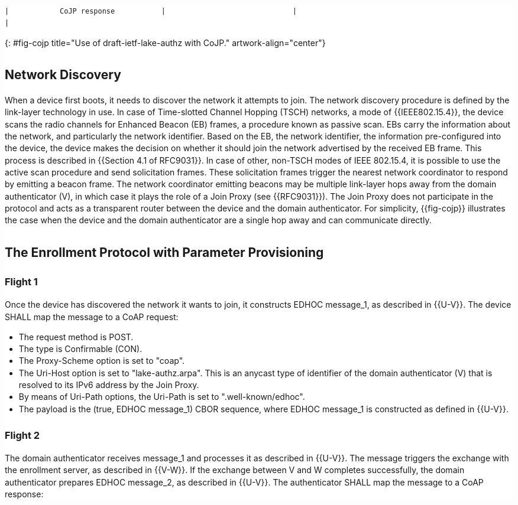 ~~~~~~~~~~~ aasvg
|            CoJP response           |                              |
|
~~~~~~~~~~~
{: #fig-cojp title="Use of draft-ietf-lake-authz with CoJP." artwork-align="center"}


## Network Discovery

When a device first boots, it needs to discover the network it attempts to join.
The network discovery procedure is defined by the link-layer technology in use.
In case of Time-slotted Channel Hopping (TSCH) networks, a mode of {{IEEE802.15.4}}, the device scans the radio channels for Enhanced Beacon (EB) frames, a procedure known as passive scan.
EBs carry the information about the network, and particularly the network identifier.
Based on the EB, the network identifier, the information pre-configured into the device, the device makes the decision on whether it should join the network advertised by the received EB frame.
This process is described in {{Section 4.1 of RFC9031}}.
In case of other, non-TSCH modes of IEEE 802.15.4, it is possible to use the active scan procedure and send solicitation frames.
These solicitation frames trigger the nearest network coordinator to respond by emitting a beacon frame.
The network coordinator emitting beacons may be multiple link-layer hops away from the domain authenticator (V), in which case it plays the role of a Join Proxy (see {{RFC9031}}).
The Join Proxy does not participate in the protocol and acts as a transparent router between the device and the domain authenticator.
For simplicity, {{fig-cojp}} illustrates the case when the device and the domain authenticator are a single hop away and can communicate directly.

## The Enrollment Protocol with Parameter Provisioning

### Flight 1

Once the device has discovered the network it wants to join, it constructs EDHOC message_1, as described in {{U-V}}.
The device SHALL map the message to a CoAP request:

* The request method is POST.
* The type is Confirmable (CON).
* The Proxy-Scheme option is set to "coap".
* The Uri-Host option is set to "lake-authz.arpa". This is an anycast type of identifier of the domain authenticator (V) that is resolved to its IPv6 address by the Join Proxy.
* By means of Uri-Path options, the Uri-Path is set to ".well-known/edhoc".
* The payload is the (true, EDHOC message_1) CBOR sequence, where EDHOC message_1 is constructed as defined in {{U-V}}.

### Flight 2

The domain authenticator receives message_1 and processes it as described in {{U-V}}.
The message triggers the exchange with the enrollment server, as described in {{V-W}}.
If the exchange between V and W completes successfully, the domain authenticator prepares EDHOC message_2, as described in {{U-V}}.
The authenticator SHALL map the message to a CoAP response:
